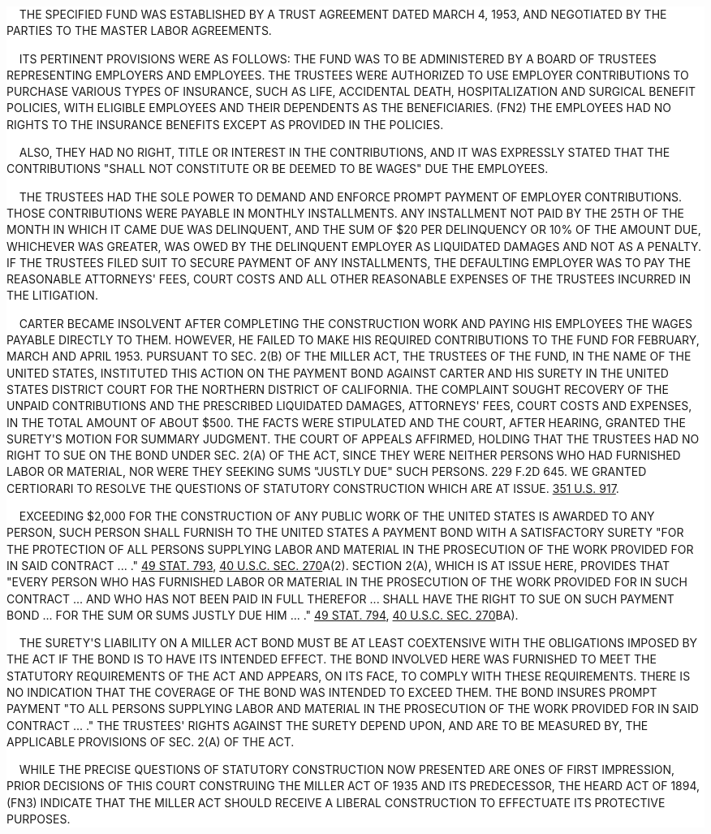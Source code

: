     THE SPECIFIED FUND WAS ESTABLISHED BY A TRUST AGREEMENT DATED MARCH 4, 1953, AND NEGOTIATED BY THE PARTIES TO THE MASTER LABOR AGREEMENTS.

    ITS PERTINENT PROVISIONS WERE AS FOLLOWS:  THE FUND WAS TO BE ADMINISTERED BY A BOARD OF TRUSTEES REPRESENTING EMPLOYERS AND EMPLOYEES.  THE TRUSTEES WERE AUTHORIZED TO USE EMPLOYER CONTRIBUTIONS TO PURCHASE VARIOUS TYPES OF INSURANCE, SUCH AS LIFE, ACCIDENTAL DEATH, HOSPITALIZATION AND SURGICAL BENEFIT POLICIES, WITH ELIGIBLE EMPLOYEES AND THEIR DEPENDENTS AS THE BENEFICIARIES.  (FN2)  THE EMPLOYEES HAD NO RIGHTS TO THE INSURANCE BENEFITS EXCEPT AS PROVIDED IN THE POLICIES.

    ALSO, THEY HAD NO RIGHT, TITLE OR INTEREST IN THE CONTRIBUTIONS, AND IT WAS EXPRESSLY STATED THAT THE CONTRIBUTIONS "SHALL NOT CONSTITUTE OR BE DEEMED TO BE WAGES" DUE THE EMPLOYEES.

    THE TRUSTEES HAD THE SOLE POWER TO DEMAND AND ENFORCE PROMPT PAYMENT OF EMPLOYER CONTRIBUTIONS.  THOSE CONTRIBUTIONS WERE PAYABLE IN MONTHLY INSTALLMENTS.  ANY INSTALLMENT NOT PAID BY THE 25TH OF THE MONTH IN WHICH IT CAME DUE WAS DELINQUENT, AND THE SUM OF $20 PER DELINQUENCY OR 10% OF THE AMOUNT DUE, WHICHEVER WAS GREATER, WAS OWED BY THE DELINQUENT EMPLOYER AS LIQUIDATED DAMAGES AND NOT AS A PENALTY.  IF THE TRUSTEES FILED SUIT TO SECURE PAYMENT OF ANY INSTALLMENTS, THE DEFAULTING EMPLOYER WAS TO PAY THE REASONABLE ATTORNEYS' FEES, COURT COSTS AND ALL OTHER REASONABLE EXPENSES OF THE TRUSTEES INCURRED IN THE LITIGATION.

    CARTER BECAME INSOLVENT AFTER COMPLETING THE CONSTRUCTION WORK AND PAYING HIS EMPLOYEES THE WAGES PAYABLE DIRECTLY TO THEM.  HOWEVER, HE FAILED TO MAKE HIS REQUIRED CONTRIBUTIONS TO THE FUND FOR FEBRUARY, MARCH AND APRIL 1953.  PURSUANT TO SEC. 2(B) OF THE MILLER ACT, THE TRUSTEES OF THE FUND, IN THE NAME OF THE UNITED STATES, INSTITUTED THIS ACTION ON THE PAYMENT BOND AGAINST CARTER AND HIS SURETY IN THE UNITED STATES DISTRICT COURT FOR THE NORTHERN DISTRICT OF CALIFORNIA.  THE COMPLAINT SOUGHT RECOVERY OF THE UNPAID CONTRIBUTIONS AND THE PRESCRIBED LIQUIDATED DAMAGES, ATTORNEYS' FEES, COURT COSTS AND EXPENSES, IN THE TOTAL AMOUNT OF ABOUT $500.  THE FACTS WERE STIPULATED AND THE COURT, AFTER HEARING, GRANTED THE SURETY'S MOTION FOR SUMMARY JUDGMENT.  THE COURT OF APPEALS AFFIRMED, HOLDING THAT THE TRUSTEES HAD NO RIGHT TO SUE ON THE BOND UNDER SEC. 2(A) OF THE ACT, SINCE THEY WERE NEITHER PERSONS WHO HAD FURNISHED LABOR OR MATERIAL, NOR WERE THEY SEEKING SUMS "JUSTLY DUE" SUCH PERSONS.  229 F.2D 645.  WE GRANTED CERTIORARI TO RESOLVE THE QUESTIONS OF STATUTORY CONSTRUCTION WHICH ARE AT ISSUE.  [351 U.S. 917][/us/courts/scotus/usReporter/351/917].

    EXCEEDING $2,000 FOR THE CONSTRUCTION OF ANY PUBLIC WORK OF THE UNITED STATES IS AWARDED TO ANY PERSON, SUCH PERSON SHALL FURNISH TO THE UNITED STATES A PAYMENT BOND WITH A SATISFACTORY SURETY "FOR THE PROTECTION OF ALL PERSONS SUPPLYING LABOR AND MATERIAL IN THE PROSECUTION OF THE WORK PROVIDED FOR IN SAID CONTRACT ...  ."  [49 STAT. 793][/us/stat/49/793], [40 U.S.C. SEC. 270][/us/usc/t40/s270]A(2).  SECTION 2(A), WHICH IS AT ISSUE HERE, PROVIDES THAT "EVERY PERSON WHO HAS FURNISHED LABOR OR MATERIAL IN THE PROSECUTION OF THE WORK PROVIDED FOR IN SUCH CONTRACT  ...  AND WHO HAS NOT BEEN PAID IN FULL THEREFOR  ...  SHALL HAVE THE RIGHT TO SUE ON SUCH PAYMENT BOND  ...  FOR THE SUM OR SUMS JUSTLY DUE HIM  ...  ."  [49 STAT. 794][/us/stat/49/794], [40 U.S.C. SEC. 270][/us/usc/t40/s270]BA).

    THE SURETY'S LIABILITY ON A MILLER ACT BOND MUST BE AT LEAST COEXTENSIVE WITH THE OBLIGATIONS IMPOSED BY THE ACT IF THE BOND IS TO HAVE ITS INTENDED EFFECT.  THE BOND INVOLVED HERE WAS FURNISHED TO MEET THE STATUTORY REQUIREMENTS OF THE ACT AND APPEARS, ON ITS FACE, TO COMPLY WITH THESE REQUIREMENTS.  THERE IS NO INDICATION THAT THE COVERAGE OF THE BOND WAS INTENDED TO EXCEED THEM.  THE BOND INSURES PROMPT PAYMENT "TO ALL PERSONS SUPPLYING LABOR AND MATERIAL IN THE PROSECUTION OF THE WORK PROVIDED FOR IN SAID CONTRACT  ...  ."  THE TRUSTEES' RIGHTS AGAINST THE SURETY DEPEND UPON, AND ARE TO BE MEASURED BY, THE APPLICABLE PROVISIONS OF SEC. 2(A) OF THE ACT.

    WHILE THE PRECISE QUESTIONS OF STATUTORY CONSTRUCTION NOW PRESENTED ARE ONES OF FIRST IMPRESSION, PRIOR DECISIONS OF THIS COURT CONSTRUING THE MILLER ACT OF 1935 AND ITS PREDECESSOR, THE HEARD ACT OF 1894, (FN3) INDICATE THAT THE MILLER ACT SHOULD RECEIVE A LIBERAL CONSTRUCTION TO EFFECTUATE ITS PROTECTIVE PURPOSES.


[/us/courts/scotus/usReporter/353/210]: https://publicdocs.github.io/go/links?ns=uslm-x&ref=%2Fus%2Fcourts%2Fscotus%2FusReporter%2F353%2F210
[/us/usc/t40/s270]: https://publicdocs.github.io/go/links?ns=uslm&ref=%2Fus%2Fusc%2Ft40%2Fs270
[/us/courts/scotus/usReporter/351/917]: https://publicdocs.github.io/go/links?ns=uslm-x&ref=%2Fus%2Fcourts%2Fscotus%2FusReporter%2F351%2F917
[/us/stat/49/793]: https://publicdocs.github.io/go/links?ns=uslm&ref=%2Fus%2Fstat%2F49%2F793
[/us/usc/t40/s270]: https://publicdocs.github.io/go/links?ns=uslm&ref=%2Fus%2Fusc%2Ft40%2Fs270
[/us/stat/49/794]: https://publicdocs.github.io/go/links?ns=uslm&ref=%2Fus%2Fstat%2F49%2F794
[/us/usc/t40/s270]: https://publicdocs.github.io/go/links?ns=uslm&ref=%2Fus%2Fusc%2Ft40%2Fs270
[/us/courts/scotus/usReporter/311/15]: https://publicdocs.github.io/go/links?ns=uslm-x&ref=%2Fus%2Fcourts%2Fscotus%2FusReporter%2F311%2F15
[/us/courts/scotus/usReporter/316/23]: https://publicdocs.github.io/go/links?ns=uslm-x&ref=%2Fus%2Fcourts%2Fscotus%2FusReporter%2F316%2F23
[/us/courts/scotus/usReporter/322/102]: https://publicdocs.github.io/go/links?ns=uslm-x&ref=%2Fus%2Fcourts%2Fscotus%2FusReporter%2F322%2F102
[/us/stat/49/793]: https://publicdocs.github.io/go/links?ns=uslm&ref=%2Fus%2Fstat%2F49%2F793
[/us/stat/28/278]: https://publicdocs.github.io/go/links?ns=uslm&ref=%2Fus%2Fstat%2F28%2F278
[/us/stat/33/811]: https://publicdocs.github.io/go/links?ns=uslm&ref=%2Fus%2Fstat%2F33%2F811
[/us/stat/36/1167]: https://publicdocs.github.io/go/links?ns=uslm&ref=%2Fus%2Fstat%2F36%2F1167
[/us/courts/scotus/usReporter/113/258]: https://publicdocs.github.io/go/links?ns=uslm-x&ref=%2Fus%2Fcourts%2Fscotus%2FusReporter%2F113%2F258
[/us/courts/scotus/usReporter/300/5]: https://publicdocs.github.io/go/links?ns=uslm-x&ref=%2Fus%2Fcourts%2Fscotus%2FusReporter%2F300%2F5
[/us/courts/scotus/usReporter/219/24]: https://publicdocs.github.io/go/links?ns=uslm-x&ref=%2Fus%2Fcourts%2Fscotus%2FusReporter%2F219%2F24
[/us/courts/scotus/usReporter/231/237]: https://publicdocs.github.io/go/links?ns=uslm-x&ref=%2Fus%2Fcourts%2Fscotus%2FusReporter%2F231%2F237
[/us/courts/scotus/usReporter/322/102]: https://publicdocs.github.io/go/links?ns=uslm-x&ref=%2Fus%2Fcourts%2Fscotus%2FusReporter%2F322%2F102